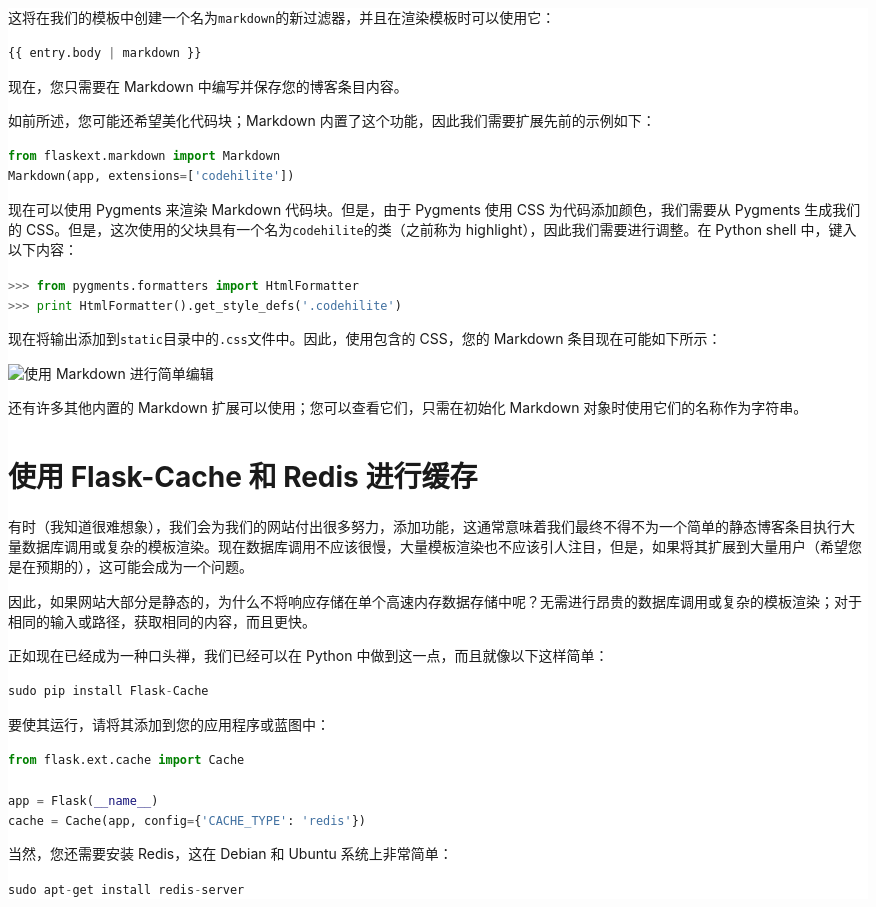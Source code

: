 这将在我们的模板中创建一个名为`markdown`的新过滤器，并且在渲染模板时可以使用它：

```py
{{ entry.body | markdown }}
```

现在，您只需要在 Markdown 中编写并保存您的博客条目内容。

如前所述，您可能还希望美化代码块；Markdown 内置了这个功能，因此我们需要扩展先前的示例如下：

```py
from flaskext.markdown import Markdown
Markdown(app, extensions=['codehilite'])
```

现在可以使用 Pygments 来渲染 Markdown 代码块。但是，由于 Pygments 使用 CSS 为代码添加颜色，我们需要从 Pygments 生成我们的 CSS。但是，这次使用的父块具有一个名为`codehilite`的类（之前称为 highlight），因此我们需要进行调整。在 Python shell 中，键入以下内容：

```py
>>> from pygments.formatters import HtmlFormatter
>>> print HtmlFormatter().get_style_defs('.codehilite')

```

现在将输出添加到`static`目录中的`.css`文件中。因此，使用包含的 CSS，您的 Markdown 条目现在可能如下所示：

![使用 Markdown 进行简单编辑](https://github.com/OpenDocCN/freelearn-python-web-zh/raw/master/docs/lrn-flask-fw/img/1709_09_02.jpg)

还有许多其他内置的 Markdown 扩展可以使用；您可以查看它们，只需在初始化 Markdown 对象时使用它们的名称作为字符串。

# 使用 Flask-Cache 和 Redis 进行缓存

有时（我知道很难想象），我们会为我们的网站付出很多努力，添加功能，这通常意味着我们最终不得不为一个简单的静态博客条目执行大量数据库调用或复杂的模板渲染。现在数据库调用不应该很慢，大量模板渲染也不应该引人注目，但是，如果将其扩展到大量用户（希望您是在预期的），这可能会成为一个问题。

因此，如果网站大部分是静态的，为什么不将响应存储在单个高速内存数据存储中呢？无需进行昂贵的数据库调用或复杂的模板渲染；对于相同的输入或路径，获取相同的内容，而且更快。

正如现在已经成为一种口头禅，我们已经可以在 Python 中做到这一点，而且就像以下这样简单：

```py
sudo pip install Flask-Cache

```

要使其运行，请将其添加到您的应用程序或蓝图中：

```py
from flask.ext.cache import Cache

app = Flask(__name__)
cache = Cache(app, config={'CACHE_TYPE': 'redis'})
```

当然，您还需要安装 Redis，这在 Debian 和 Ubuntu 系统上非常简单：

```py
sudo apt-get install redis-server

```
